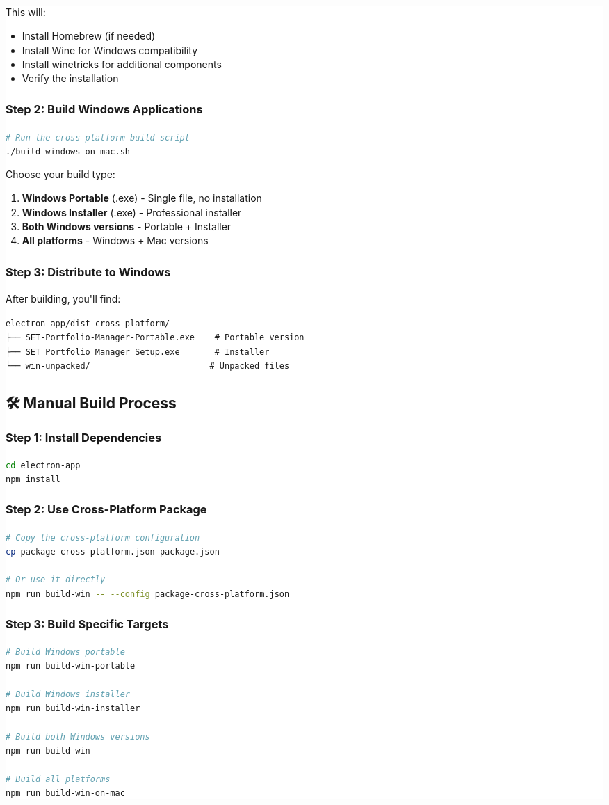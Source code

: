 This will:
- Install Homebrew (if needed)
- Install Wine for Windows compatibility
- Install winetricks for additional components
- Verify the installation

### **Step 2: Build Windows Applications**

```bash
# Run the cross-platform build script
./build-windows-on-mac.sh
```

Choose your build type:
1. **Windows Portable** (.exe) - Single file, no installation
2. **Windows Installer** (.exe) - Professional installer
3. **Both Windows versions** - Portable + Installer
4. **All platforms** - Windows + Mac versions

### **Step 3: Distribute to Windows**

After building, you'll find:
```
electron-app/dist-cross-platform/
├── SET-Portfolio-Manager-Portable.exe    # Portable version
├── SET Portfolio Manager Setup.exe       # Installer
└── win-unpacked/                        # Unpacked files
```

## 🛠️ **Manual Build Process**

### **Step 1: Install Dependencies**

```bash
cd electron-app
npm install
```

### **Step 2: Use Cross-Platform Package**

```bash
# Copy the cross-platform configuration
cp package-cross-platform.json package.json

# Or use it directly
npm run build-win -- --config package-cross-platform.json
```

### **Step 3: Build Specific Targets**

```bash
# Build Windows portable
npm run build-win-portable

# Build Windows installer
npm run build-win-installer

# Build both Windows versions
npm run build-win

# Build all platforms
npm run build-win-on-mac
```
